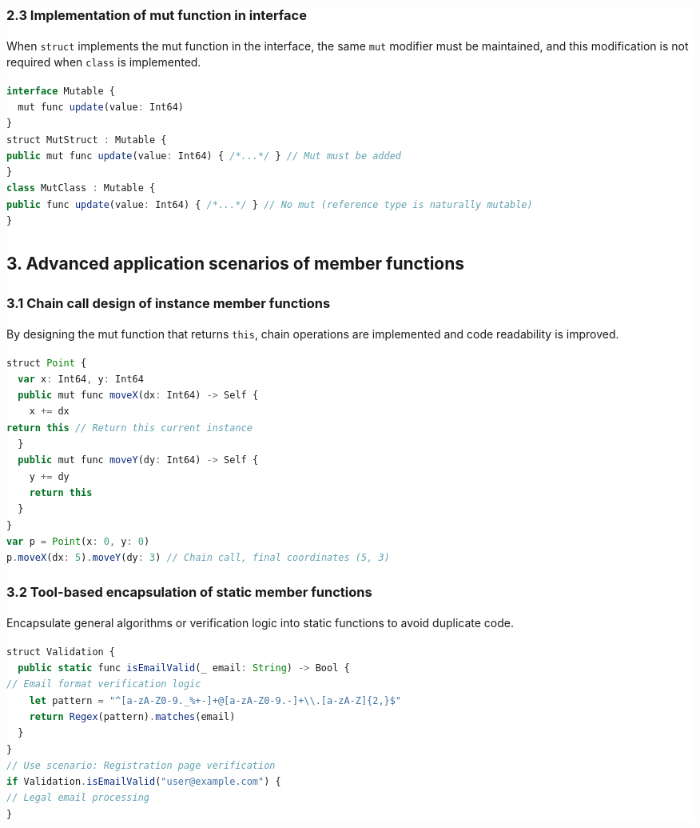 ### 2.3 Implementation of mut function in interface
When `struct` implements the mut function in the interface, the same `mut` modifier must be maintained, and this modification is not required when `class` is implemented.

```typescript  
interface Mutable {  
  mut func update(value: Int64)  
}  
struct MutStruct : Mutable {  
public mut func update(value: Int64) { /*...*/ } // Mut must be added
}  
class MutClass : Mutable {  
public func update(value: Int64) { /*...*/ } // No mut (reference type is naturally mutable)
}  
```  


## 3. Advanced application scenarios of member functions

### 3.1 Chain call design of instance member functions
By designing the mut function that returns `this`, chain operations are implemented and code readability is improved.

```typescript  
struct Point {  
  var x: Int64, y: Int64  
  public mut func moveX(dx: Int64) -> Self {  
    x += dx  
return this // Return this current instance
  }  
  public mut func moveY(dy: Int64) -> Self {  
    y += dy  
    return this  
  }  
}  
var p = Point(x: 0, y: 0)  
p.moveX(dx: 5).moveY(dy: 3) // Chain call, final coordinates (5, 3)
```  

### 3.2 Tool-based encapsulation of static member functions
Encapsulate general algorithms or verification logic into static functions to avoid duplicate code.

```typescript  
struct Validation {  
  public static func isEmailValid(_ email: String) -> Bool {  
// Email format verification logic
    let pattern = "^[a-zA-Z0-9._%+-]+@[a-zA-Z0-9.-]+\\.[a-zA-Z]{2,}$"  
    return Regex(pattern).matches(email)  
  }  
}  
// Use scenario: Registration page verification
if Validation.isEmailValid("user@example.com") {  
// Legal email processing
}  
```  
